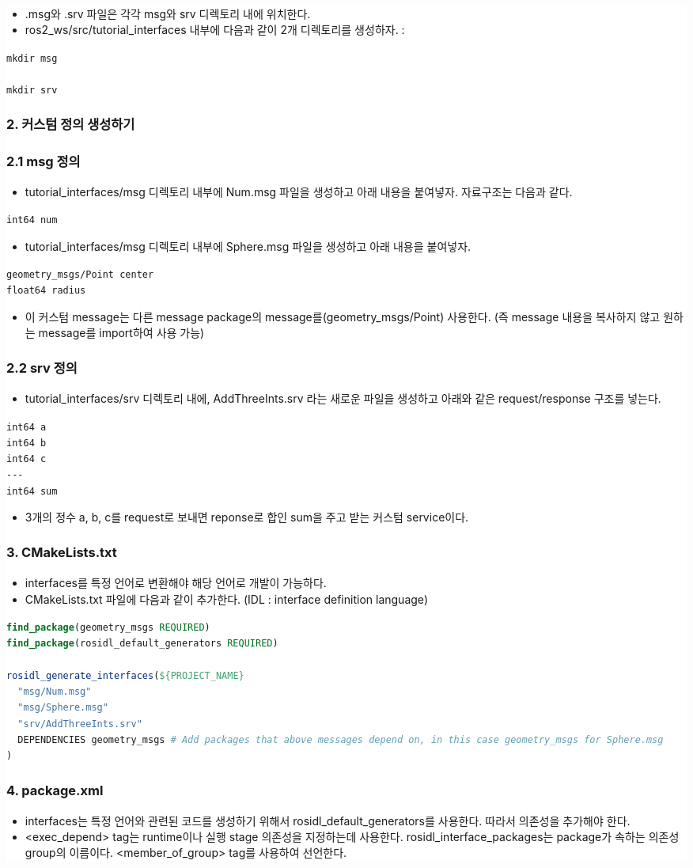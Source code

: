 * .msg와 .srv 파일은 각각 msg와 srv 디렉토리 내에 위치한다.
* ros2_ws/src/tutorial_interfaces 내부에 다음과 같이 2개 디렉토리를 생성하자. : 
```
mkdir msg

mkdir srv
```

### 2. 커스텀 정의 생성하기
### 2.1 msg 정의
* tutorial_interfaces/msg 디렉토리 내부에 Num.msg 파일을 생성하고 아래 내용을 붙여넣자. 자료구조는 다음과 같다.
```
int64 num
```
* tutorial_interfaces/msg 디렉토리 내부에 Sphere.msg 파일을 생성하고 아래 내용을 붙여넣자.
```
geometry_msgs/Point center
float64 radius
```
* 이 커스텀 message는 다른 message package의 message를(geometry_msgs/Point) 사용한다. (즉 message 내용을 복사하지 않고 원하는 message를 import하여 사용 가능)

### 2.2 srv 정의
* tutorial_interfaces/srv 디렉토리 내에, AddThreeInts.srv 라는 새로운 파일을 생성하고 아래와 같은 request/response 구조를 넣는다.
```
int64 a
int64 b
int64 c
---
int64 sum
```
* 3개의 정수 a, b, c를 request로 보내면 reponse로 합인 sum을 주고 받는 커스텀 service이다.

### 3. CMakeLists.txt
* interfaces를 특정 언어로 변환해야 해당 언어로 개발이 가능하다.
* CMakeLists.txt 파일에 다음과 같이 추가한다. (IDL : interface definition language)
```cmake
find_package(geometry_msgs REQUIRED)
find_package(rosidl_default_generators REQUIRED)

rosidl_generate_interfaces(${PROJECT_NAME}
  "msg/Num.msg"
  "msg/Sphere.msg"
  "srv/AddThreeInts.srv"
  DEPENDENCIES geometry_msgs # Add packages that above messages depend on, in this case geometry_msgs for Sphere.msg
)
```
### 4. package.xml
* interfaces는 특정 언어와 관련된 코드를 생성하기 위해서 rosidl_default_generators를 사용한다. 따라서 의존성을 추가해야 한다.
* <exec_depend> tag는 runtime이나 실행 stage 의존성을 지정하는데 사용한다. rosidl_interface_packages는 package가 속하는 의존성 group의 이름이다. <member_of_group> tag를 사용하여 선언한다.

